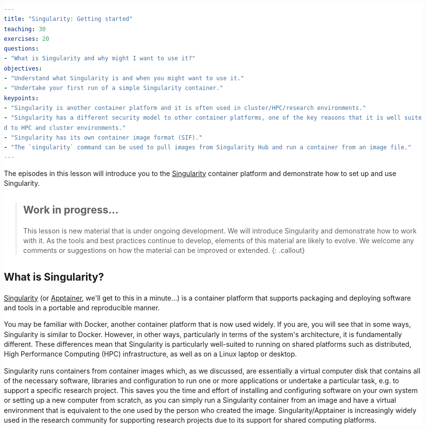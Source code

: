 ```yaml
---
title: "Singularity: Getting started"
teaching: 30
exercises: 20
questions:
- "What is Singularity and why might I want to use it?"
objectives:
- "Understand what Singularity is and when you might want to use it."
- "Undertake your first run of a simple Singularity container."
keypoints:
- "Singularity is another container platform and it is often used in cluster/HPC/research environments."
- "Singularity has a different security model to other container platforms, one of the key reasons that it is well suited to HPC and cluster environments."
- "Singularity has its own container image format (SIF)."
- "The `singularity` command can be used to pull images from Singularity Hub and run a container from an image file."
---
```


The episodes in this lesson will introduce you to the [Singularity](https://sylabs.io/singularity/) container platform and demonstrate how to set up and use Singularity.

> ## Work in progress...
> This lesson is new material that is under ongoing development. We will introduce Singularity and demonstrate how to work with it. As the tools and best practices continue to develop, elements of this material are likely to evolve. We welcome any comments or suggestions on how the material can be improved or extended.
{: .callout}

## What is Singularity?

[Singularity](https://sylabs.io/singularity/) (or
[Apptainer](https://apptainer.org/), we'll get to this in a minute...) is a
container platform that supports packaging and deploying software and tools in
a portable and reproducible manner.

You may be familiar with Docker, another container platform that is now used widely.
If you are, you will see that in some ways, Singularity is similar to Docker. However, in
other ways, particularly in terms of the system's architecture, it is
fundamentally different. These differences mean that Singularity is
particularly well-suited to running on shared platforms such as distributed,
High Performance Computing (HPC) infrastructure, as well as on a Linux laptop
or desktop.

Singularity runs containers from container images which, as we discussed, are essentially a
virtual computer disk that contains all of the necessary software, libraries
and configuration to run one or more applications or undertake a particular
task, e.g. to support a specific research project. This saves you the time and
effort of installing and configuring software on your own system or setting up
a new computer from scratch, as you can simply run a Singularity container from
an image and have a virtual environment that is equivalent to the one used by
the person who created the image. Singularity/Apptainer is increasingly widely
used in the research community for supporting research projects due to its
support for shared computing platforms.
